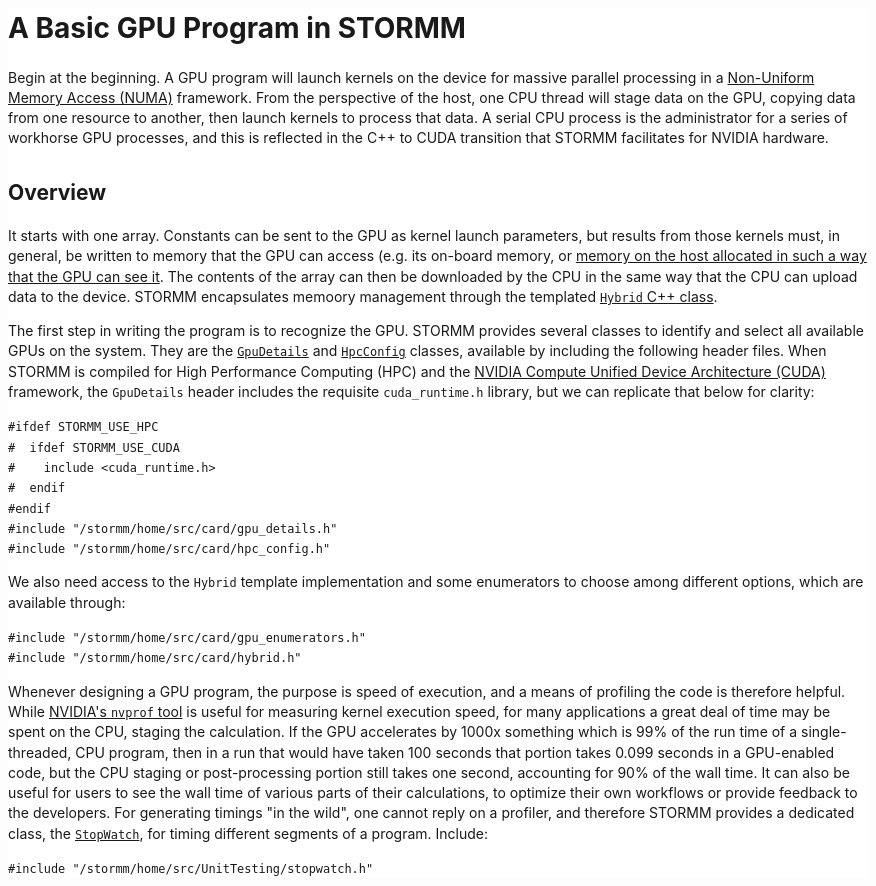 # A Basic GPU Program in STORMM
Begin at the beginning.  A GPU program will launch kernels on the device for massive parallel
processing in a
[Non-Uniform Memory Access (NUMA)](https://en.wikipedia.org/wiki/Non-uniform_memory_access) framework.  From the perspective of the host, one CPU thread will stage data on the GPU, copying
data from one resource to another, then launch kernels to process that data.  A serial CPU process
is the administrator for a series of workhorse GPU processes, and this is reflected in the C++ to
CUDA transition that STORMM facilitates for NVIDIA hardware.

## Overview
It starts with one array.  Constants can be sent to the GPU as kernel launch parameters, but
results from those kernels must, in general, be written to memory that the GPU can access (e.g. its
on-board memory, or
[memory on the host allocated in such a way that the GPU can see it](https://developer.download.nvidia.com/compute/DevZone/docs/html/C/doc/html/group__CUDART__MEMORY_g15a3871f15f8c38f5b7190946845758c.html).  The contents of the array can then be downloaded by the CPU in the same way that the CPU
can upload data to the device.  STORMM encapsulates memoory management through the templated
[`Hybrid` C++ class](../doxygen/classstormm_1_1card_1_1Hybrid.html).

The first step in writing the program is to recognize the GPU.  STORMM provides several classes to
identify and select all available GPUs on the system.  They are the
[`GpuDetails`](../doxygen/.html) and [`HpcConfig`](classstormm_1_1card_1_1HpcConfig.html) classes,
available by including the following header files.  When STORMM is compiled for High Performance
Computing (HPC) and the
[NVIDIA Compute Unified Device Architecture (CUDA)](https://developer.nvidia.com/cuda-zone)
framework, the `GpuDetails` header includes the requisite `cuda_runtime.h` library, but we can
replicate that below for clarity:
```
#ifdef STORMM_USE_HPC
#  ifdef STORMM_USE_CUDA
#    include <cuda_runtime.h>
#  endif
#endif
#include "/stormm/home/src/card/gpu_details.h"
#include "/stormm/home/src/card/hpc_config.h"
```
We also need access to the `Hybrid` template implementation and some enumerators to choose among
different options, which are available through:
```
#include "/stormm/home/src/card/gpu_enumerators.h"
#include "/stormm/home/src/card/hybrid.h"
```

Whenever designing a GPU program, the purpose is speed of execution, and a means of profiling the
code is therefore helpful.  While
[NVIDIA's `nvprof` tool](https://docs.nvidia.com/cuda/profiler-users-guide/) is useful for
measuring kernel execution speed, for many applications a great deal of time may be spent on the
CPU, staging the calculation.  If the GPU accelerates by 1000x something which is 99% of the run
time of a single-threaded, CPU program, then in a run that would have taken 100 seconds that
portion takes 0.099 seconds in a GPU-enabled code, but the CPU staging or post-processing portion
still takes one second, accounting for 90% of the wall time.  It can also be useful for users to
see the wall time of various parts of their calculations, to optimize their own workflows or
provide feedback to the developers.  For generating timings "in the wild", one cannot reply on a
profiler, and therefore STORMM provides a dedicated class, the
[`StopWatch`](classstormm_1_1testing_1_1StopWatch.html), for timing different segments of a
program.  Include:
```
#include "/stormm/home/src/UnitTesting/stopwatch.h"
```
